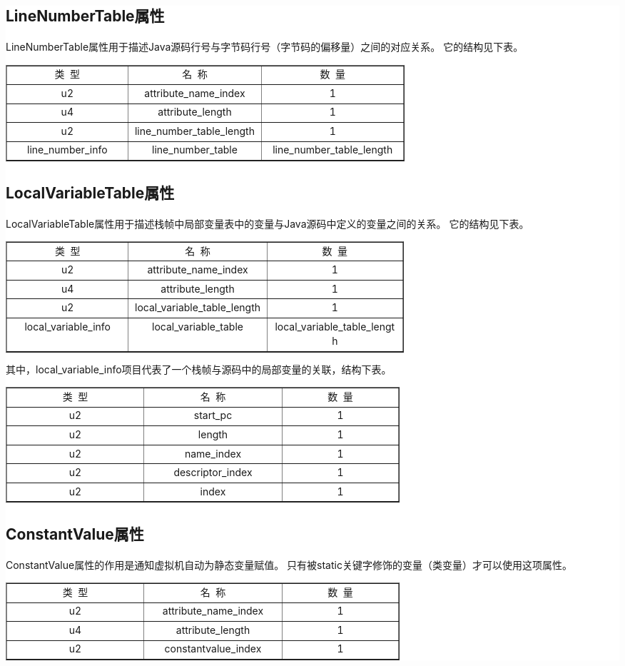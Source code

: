 ## LineNumberTable属性
LineNumberTable属性用于描述Java源码行号与字节码行号（字节码的偏移量）之间的对应关系。 它的结构见下表。
<table border="1" cellpadding="0" cellspacing="0" style="width:559px;"><tbody><tr><td style="text-align:center;width:169px;">类 &nbsp;型</td><td style="text-align:center;width:189px;">名 &nbsp;称</td><td style="text-align:center;width:201px;">数 &nbsp;量</td></tr><tr><td style="text-align:center;width:169px;">u2</td><td style="text-align:center;width:189px;">attribute_name_index</td><td style="text-align:center;width:201px;">1</td></tr><tr><td style="text-align:center;width:169px;">u4</td><td style="text-align:center;width:189px;">attribute_length</td><td style="text-align:center;width:201px;">1</td></tr><tr><td style="text-align:center;width:169px;">u2</td><td style="text-align:center;width:189px;">line_number_table_length</td><td style="text-align:center;width:201px;">1</td></tr><tr><td style="text-align:center;width:169px;">line_number_info</td><td style="text-align:center;width:189px;">line_number_table</td><td style="text-align:center;width:201px;">line_number_table_length</td></tr></tbody></table>

## LocalVariableTable属性
LocalVariableTable属性用于描述栈帧中局部变量表中的变量与Java源码中定义的变量之间的关系。 它的结构见下表。
<table border="1" cellpadding="0" cellspacing="0" style="width:558px;"><tbody><tr><td style="text-align:center;width:170px;">类 &nbsp;型</td><td style="text-align:center;width:196px;">名 &nbsp;称</td><td style="text-align:center;width:192px;">数 &nbsp;量</td></tr><tr><td style="text-align:center;width:170px;">u2</td><td style="text-align:center;width:196px;">attribute_name_index</td><td style="text-align:center;width:192px;">1</td></tr><tr><td style="text-align:center;width:170px;">u4</td><td style="text-align:center;width:196px;">attribute_length</td><td style="text-align:center;width:192px;">1</td></tr><tr><td style="text-align:center;width:170px;">u2</td><td style="text-align:center;width:196px;">local_variable_table_length</td><td style="text-align:center;width:192px;">1</td></tr><tr><td style="text-align:center;width:170px;">local_variable_info</td><td style="text-align:center;width:196px;">local_variable_table</td><td style="text-align:center;width:192px;">local_variable_table_length</td></tr></tbody></table>
其中，local_variable_info项目代表了一个栈帧与源码中的局部变量的关联，结构下表。
<table border="1" cellpadding="0" cellspacing="0" style="width:552px;"><tbody><tr><td style="text-align:center;width:194px;">类 &nbsp;型</td><td style="text-align:center;width:196px;">名 &nbsp;称</td><td style="text-align:center;width:162px;">数 &nbsp;量</td></tr><tr><td style="text-align:center;width:194px;">u2</td><td style="text-align:center;width:196px;">start_pc</td><td style="text-align:center;width:162px;">1</td></tr><tr><td style="text-align:center;width:194px;">u2</td><td style="text-align:center;width:196px;">length</td><td style="text-align:center;width:162px;">1</td></tr><tr><td style="text-align:center;width:194px;">u2</td><td style="text-align:center;width:196px;">name_index</td><td style="text-align:center;width:162px;">1</td></tr><tr><td style="text-align:center;width:194px;">u2</td><td style="text-align:center;width:196px;">descriptor_index</td><td style="text-align:center;width:162px;">1</td></tr><tr><td style="text-align:center;width:194px;">u2</td><td style="text-align:center;width:196px;">index</td><td style="text-align:center;width:162px;">1</td></tr></tbody></table>

## ConstantValue属性
ConstantValue属性的作用是通知虚拟机自动为静态变量赋值。 只有被static关键字修饰的变量（类变量）才可以使用这项属性。
<table border="1" cellpadding="0" cellspacing="0" style="width:552px;"><tbody><tr><td style="text-align:center;width:194px;">类 &nbsp;型</td><td style="text-align:center;width:196px;">名 &nbsp;称</td><td style="text-align:center;width:162px;">数 &nbsp;量</td></tr><tr><td style="text-align:center;width:194px;">u2</td><td style="text-align:center;width:196px;">attribute_name_index</td><td style="text-align:center;width:162px;">1</td></tr><tr><td style="text-align:center;width:194px;">u4</td><td style="text-align:center;width:196px;">attribute_length</td><td style="text-align:center;width:162px;">1</td></tr><tr><td style="text-align:center;width:194px;">u2</td><td style="text-align:center;width:196px;">constantvalue_index</td><td style="text-align:center;width:162px;">1</td></tr></tbody></table>
